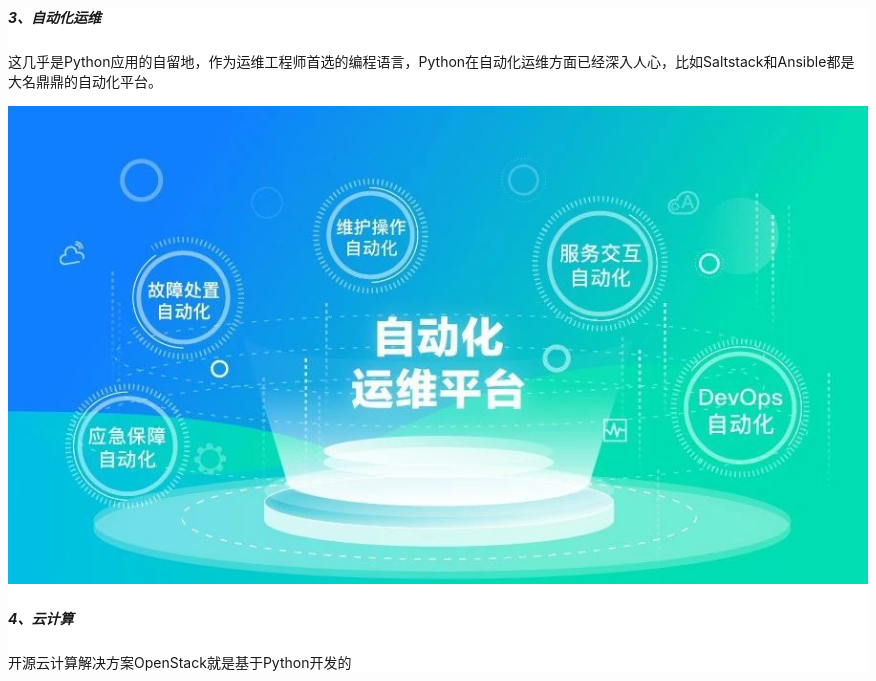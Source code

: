 ##### 3、自动化运维

这几乎是Python应用的自留地，作为运维工程师首选的编程语言，Python在自动化运维方面已经深入人心，比如Saltstack和Ansible都是大名鼎鼎的自动化平台。

<p align="center">
<img src="./images/devops.jpeg"/>
</p>

##### 4、云计算

开源云计算解决方案OpenStack就是基于Python开发的

<p align="center">